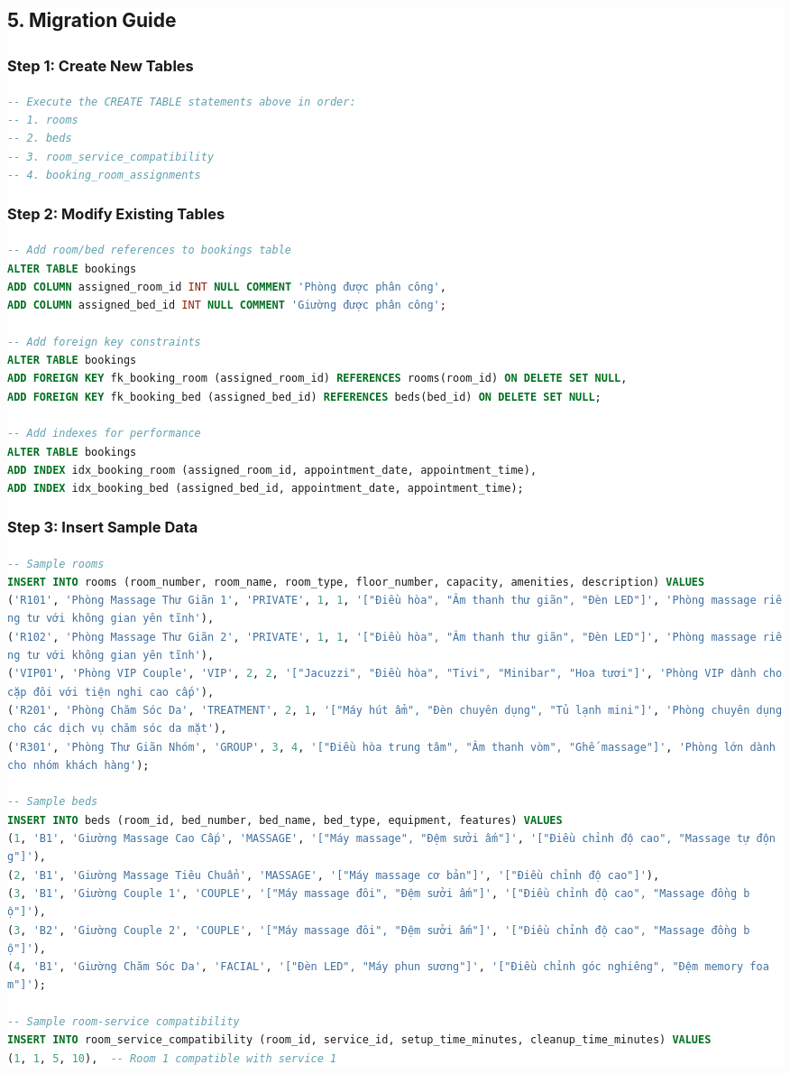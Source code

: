 
## 5. Migration Guide

### Step 1: Create New Tables
```sql
-- Execute the CREATE TABLE statements above in order:
-- 1. rooms
-- 2. beds
-- 3. room_service_compatibility
-- 4. booking_room_assignments
```

### Step 2: Modify Existing Tables
```sql
-- Add room/bed references to bookings table
ALTER TABLE bookings 
ADD COLUMN assigned_room_id INT NULL COMMENT 'Phòng được phân công',
ADD COLUMN assigned_bed_id INT NULL COMMENT 'Giường được phân công';

-- Add foreign key constraints
ALTER TABLE bookings
ADD FOREIGN KEY fk_booking_room (assigned_room_id) REFERENCES rooms(room_id) ON DELETE SET NULL,
ADD FOREIGN KEY fk_booking_bed (assigned_bed_id) REFERENCES beds(bed_id) ON DELETE SET NULL;

-- Add indexes for performance
ALTER TABLE bookings
ADD INDEX idx_booking_room (assigned_room_id, appointment_date, appointment_time),
ADD INDEX idx_booking_bed (assigned_bed_id, appointment_date, appointment_time);
```

### Step 3: Insert Sample Data
```sql
-- Sample rooms
INSERT INTO rooms (room_number, room_name, room_type, floor_number, capacity, amenities, description) VALUES
('R101', 'Phòng Massage Thư Giãn 1', 'PRIVATE', 1, 1, '["Điều hòa", "Âm thanh thư giãn", "Đèn LED"]', 'Phòng massage riêng tư với không gian yên tĩnh'),
('R102', 'Phòng Massage Thư Giãn 2', 'PRIVATE', 1, 1, '["Điều hòa", "Âm thanh thư giãn", "Đèn LED"]', 'Phòng massage riêng tư với không gian yên tĩnh'),
('VIP01', 'Phòng VIP Couple', 'VIP', 2, 2, '["Jacuzzi", "Điều hòa", "Tivi", "Minibar", "Hoa tươi"]', 'Phòng VIP dành cho cặp đôi với tiện nghi cao cấp'),
('R201', 'Phòng Chăm Sóc Da', 'TREATMENT', 2, 1, '["Máy hút ẩm", "Đèn chuyên dụng", "Tủ lạnh mini"]', 'Phòng chuyên dụng cho các dịch vụ chăm sóc da mặt'),
('R301', 'Phòng Thư Giãn Nhóm', 'GROUP', 3, 4, '["Điều hòa trung tâm", "Âm thanh vòm", "Ghế massage"]', 'Phòng lớn dành cho nhóm khách hàng');

-- Sample beds
INSERT INTO beds (room_id, bed_number, bed_name, bed_type, equipment, features) VALUES
(1, 'B1', 'Giường Massage Cao Cấp', 'MASSAGE', '["Máy massage", "Đệm sưởi ấm"]', '["Điều chỉnh độ cao", "Massage tự động"]'),
(2, 'B1', 'Giường Massage Tiêu Chuẩn', 'MASSAGE', '["Máy massage cơ bản"]', '["Điều chỉnh độ cao"]'),
(3, 'B1', 'Giường Couple 1', 'COUPLE', '["Máy massage đôi", "Đệm sưởi ấm"]', '["Điều chỉnh độ cao", "Massage đồng bộ"]'),
(3, 'B2', 'Giường Couple 2', 'COUPLE', '["Máy massage đôi", "Đệm sưởi ấm"]', '["Điều chỉnh độ cao", "Massage đồng bộ"]'),
(4, 'B1', 'Giường Chăm Sóc Da', 'FACIAL', '["Đèn LED", "Máy phun sương"]', '["Điều chỉnh góc nghiêng", "Đệm memory foam"]');

-- Sample room-service compatibility
INSERT INTO room_service_compatibility (room_id, service_id, setup_time_minutes, cleanup_time_minutes) VALUES
(1, 1, 5, 10),  -- Room 1 compatible with service 1
```